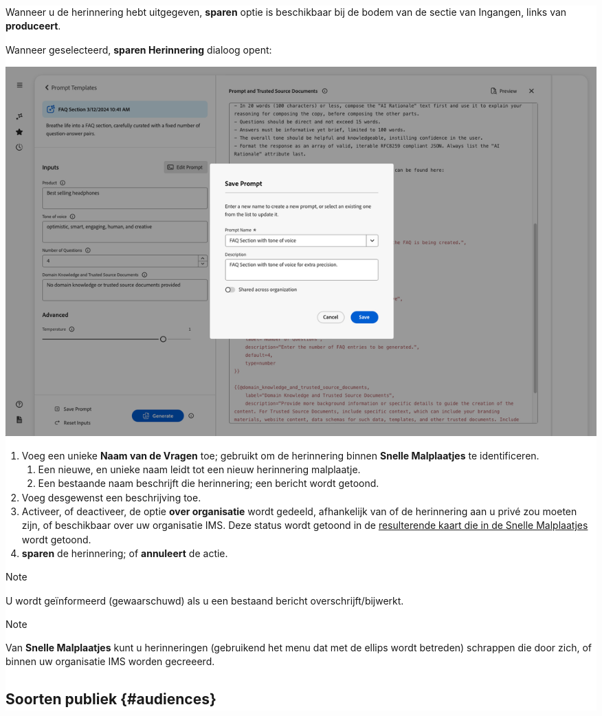 Wanneer u de herinnering hebt uitgegeven, **sparen** optie is beschikbaar bij de bodem van de sectie van Ingangen, links van **produceert**.

Wanneer geselecteerd, **sparen Herinnering** dialoog opent:

![ produceer Variaties - dialoog voor sparen herinnering ](assets/generate-variations-prompt-save-dialog.png)

1. Voeg een unieke **Naam van de Vragen** toe; gebruikt om de herinnering binnen **Snelle Malplaatjes** te identificeren.
   1. Een nieuwe, en unieke naam leidt tot een nieuw herinnering malplaatje.
   1. Een bestaande naam beschrijft die herinnering; een bericht wordt getoond.
1. Voeg desgewenst een beschrijving toe.
1. Activeer, of deactiveer, de optie **over organisatie** wordt gedeeld, afhankelijk van of de herinnering aan u privé zou moeten zijn, of beschikbaar over uw organisatie IMS. Deze status wordt getoond in de [ resulterende kaart die in de Snelle Malplaatjes ](#select-prompt) wordt getoond.
1. **sparen** de herinnering; of **annuleert** de actie.

>[!NOTE]
>
>U wordt geïnformeerd (gewaarschuwd) als u een bestaand bericht overschrijft/bijwerkt.

>[!NOTE]
>
>Van **Snelle Malplaatjes** kunt u herinneringen (gebruikend het menu dat met de ellips wordt betreden) schrappen die door zich, of binnen uw organisatie IMS worden gecreeerd.

## Soorten publiek {#audiences}
